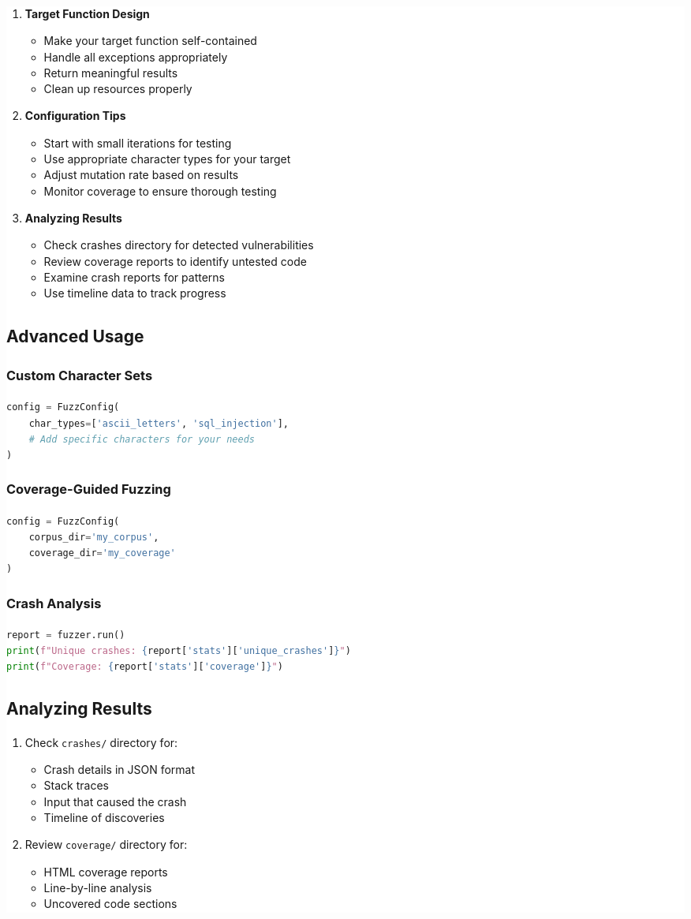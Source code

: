 1. **Target Function Design**
   - Make your target function self-contained
   - Handle all exceptions appropriately
   - Return meaningful results
   - Clean up resources properly

2. **Configuration Tips**
   - Start with small iterations for testing
   - Use appropriate character types for your target
   - Adjust mutation rate based on results
   - Monitor coverage to ensure thorough testing

3. **Analyzing Results**
   - Check crashes directory for detected vulnerabilities
   - Review coverage reports to identify untested code
   - Examine crash reports for patterns
   - Use timeline data to track progress

## Advanced Usage

### Custom Character Sets
```python
config = FuzzConfig(
    char_types=['ascii_letters', 'sql_injection'],
    # Add specific characters for your needs
)
```

### Coverage-Guided Fuzzing
```python
config = FuzzConfig(
    corpus_dir='my_corpus',
    coverage_dir='my_coverage'
)
```

### Crash Analysis
```python
report = fuzzer.run()
print(f"Unique crashes: {report['stats']['unique_crashes']}")
print(f"Coverage: {report['stats']['coverage']}")
```

## Analyzing Results

1. Check `crashes/` directory for:
   - Crash details in JSON format
   - Stack traces
   - Input that caused the crash
   - Timeline of discoveries

2. Review `coverage/` directory for:
   - HTML coverage reports
   - Line-by-line analysis
   - Uncovered code sections
